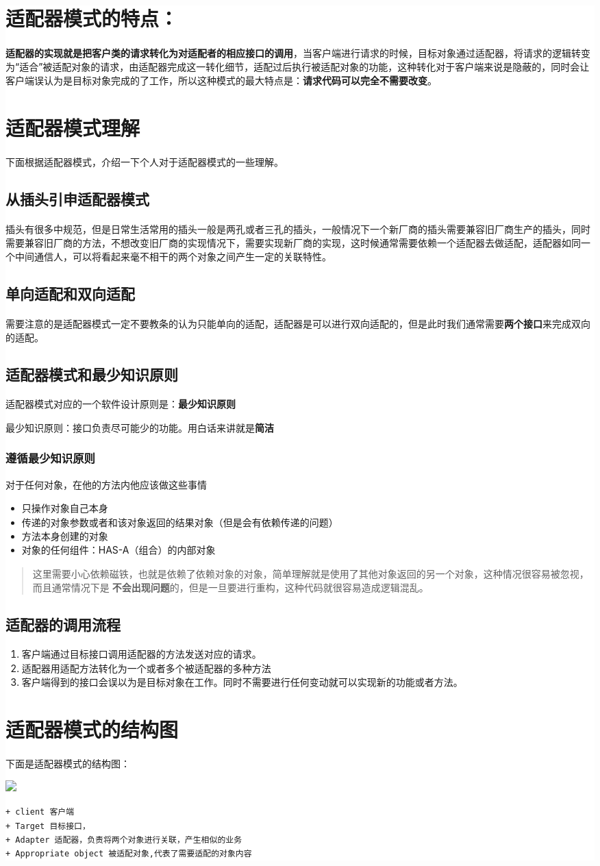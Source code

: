 # 适配器模式的特点：

**适配器的实现就是把客户类的请求转化为对适配者的相应接口的调用**，当客户端进行请求的时候，目标对象通过适配器，将请求的逻辑转变为“适合”被适配对象的请求，由适配器完成这一转化细节，适配过后执行被适配对象的功能，这种转化对于客户端来说是隐蔽的，同时会让客户端误认为是目标对象完成的了工作，所以这种模式的最大特点是：**请求代码可以完全不需要改变**。

# 适配器模式理解

下面根据适配器模式，介绍一下个人对于适配器模式的一些理解。

## 从插头引申适配器模式

​	插头有很多中规范，但是日常生活常用的插头一般是两孔或者三孔的插头，一般情况下一个新厂商的插头需要兼容旧厂商生产的插头，同时需要兼容旧厂商的方法，不想改变旧厂商的实现情况下，需要实现新厂商的实现，这时候通常需要依赖一个适配器去做适配，适配器如同一个中间通信人，可以将看起来毫不相干的两个对象之间产生一定的关联特性。

## 单向适配和双向适配

​	需要注意的是适配器模式一定不要教条的认为只能单向的适配，适配器是可以进行双向适配的，但是此时我们通常需要**两个接口**来完成双向的适配。

## 适配器模式和最少知识原则

适配器模式对应的一个软件设计原则是：**最少知识原则**

最少知识原则：接口负责尽可能少的功能。用白话来讲就是**简洁**

### 遵循最少知识原则

对于任何对象，在他的方法内他应该做这些事情

- 只操作对象自己本身
- 传递的对象参数或者和该对象返回的结果对象（但是会有依赖传递的问题）
- 方法本身创建的对象
- 对象的任何组件：HAS-A（组合）的内部对象

> 这里需要小心依赖磁铁，也就是依赖了依赖对象的对象，简单理解就是使用了其他对象返回的另一个对象，这种情况很容易被忽视，而且通常情况下是 **不会出现问题**的，但是一旦要进行重构，这种代码就很容易造成逻辑混乱。

## 适配器的调用流程

1. 客户端通过目标接口调用适配器的方法发送对应的请求。
2. 适配器用适配方法转化为一个或者多个被适配器的多种方法
3. 客户端得到的接口会误以为是目标对象在工作。同时不需要进行任何变动就可以实现新的功能或者方法。

# 适配器模式的结构图

下面是适配器模式的结构图：

![](https://gitee.com/lazyTimes/imageReposity/raw/master/img/20210301230256.png)

```
+ client 客户端
+ Target 目标接口，
+ Adapter 适配器，负责将两个对象进行关联，产生相似的业务
+ Appropriate object 被适配对象,代表了需要适配的对象内容
```
